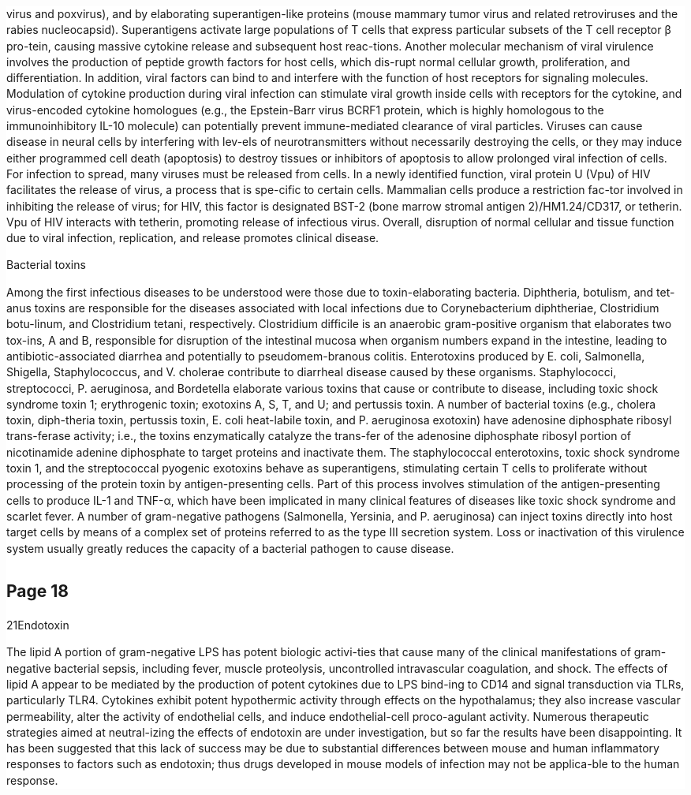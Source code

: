 virus and poxvirus), and by elaborating superantigen-like proteins (mouse mammary tumor virus and related retroviruses and the rabies nucleocapsid). Superantigens activate large populations of T cells that express particular subsets of the T cell receptor β pro-tein, causing massive cytokine release and subsequent host reac-tions. Another molecular mechanism of viral virulence involves the production of peptide growth factors for host cells, which dis-rupt normal cellular growth, proliferation, and differentiation. In addition, viral factors can bind to and interfere with the function of host receptors for signaling molecules. Modulation of cytokine production during viral infection can stimulate viral growth inside cells with receptors for the cytokine, and virus-encoded cytokine homologues (e.g., the Epstein-Barr virus BCRF1 protein, which is highly homologous to the immunoinhibitory IL-10 molecule) can potentially prevent immune-mediated clearance of viral particles. Viruses can cause disease in neural cells by interfering with lev-els of neurotransmitters without necessarily destroying the cells, or they may induce either programmed cell death (apoptosis) to destroy tissues or inhibitors of apoptosis to allow prolonged viral infection of cells. For infection to spread, many viruses must be released from cells. In a newly identified function, viral protein U (Vpu) of HIV facilitates the release of virus, a process that is spe-cific to certain cells. Mammalian cells produce a restriction fac-tor involved in inhibiting the release of virus; for HIV, this factor is designated BST-2 (bone marrow stromal antigen 2)/HM1.24/CD317, or tetherin. Vpu of HIV interacts with tetherin, promoting release of infectious virus. Overall, disruption of normal cellular and tissue function due to viral infection, replication, and release promotes clinical disease.

Bacterial toxins

Among the first infectious diseases to be understood were those due to toxin-elaborating bacteria. Diphtheria, botulism, and tet-anus toxins are responsible for the diseases associated with local infections due to Corynebacterium diphtheriae, Clostridium botu-linum, and Clostridium tetani, respectively. Clostridium difficile is an anaerobic gram-positive organism that elaborates two tox-ins, A and B, responsible for disruption of the intestinal mucosa when organism numbers expand in the intestine, leading to antibiotic-associated diarrhea and potentially to pseudomem-branous colitis. Enterotoxins produced by E. coli, Salmonella, Shigella, Staphylococcus, and V. cholerae contribute to diarrheal disease caused by these organisms. Staphylococci, streptococci, P. aeruginosa, and Bordetella elaborate various toxins that cause or contribute to disease, including toxic shock syndrome toxin 1; erythrogenic toxin; exotoxins A, S, T, and U; and pertussis toxin. A number of bacterial toxins (e.g., cholera toxin, diph-theria toxin, pertussis toxin, E. coli heat-labile toxin, and P. aeruginosa exotoxin) have adenosine diphosphate ribosyl trans-ferase activity; i.e., the toxins enzymatically catalyze the trans-fer of the adenosine diphosphate ribosyl portion of nicotinamide adenine diphosphate to target proteins and inactivate them. The staphylococcal enterotoxins, toxic shock syndrome toxin 1, and the streptococcal pyogenic exotoxins behave as superantigens, stimulating certain T cells to proliferate without processing of the protein toxin by antigen-presenting cells. Part of this process involves stimulation of the antigen-presenting cells to produce IL-1 and TNF-α, which have been implicated in many clinical features of diseases like toxic shock syndrome and scarlet fever. A number of gram-negative pathogens (Salmonella, Yersinia, and P. aeruginosa) can inject toxins directly into host target cells by means of a complex set of proteins referred to as the type III secretion system. Loss or inactivation of this virulence system usually greatly reduces the capacity of a bacterial pathogen to cause disease.

## Page 18

21Endotoxin

The lipid A portion of gram-negative LPS has potent biologic activi-ties that cause many of the clinical manifestations of gram-negative bacterial sepsis, including fever, muscle proteolysis, uncontrolled intravascular coagulation, and shock. The effects of lipid A appear to be mediated by the production of potent cytokines due to LPS bind-ing to CD14 and signal transduction via TLRs, particularly TLR4. Cytokines exhibit potent hypothermic activity through effects on the hypothalamus; they also increase vascular permeability, alter the activity of endothelial cells, and induce endothelial-cell proco-agulant activity. Numerous therapeutic strategies aimed at neutral-izing the effects of endotoxin are under investigation, but so far the results have been disappointing. It has been suggested that this lack of success may be due to substantial differences between mouse and human inflammatory responses to factors such as endotoxin; thus drugs developed in mouse models of infection may not be applica-ble to the human response.
